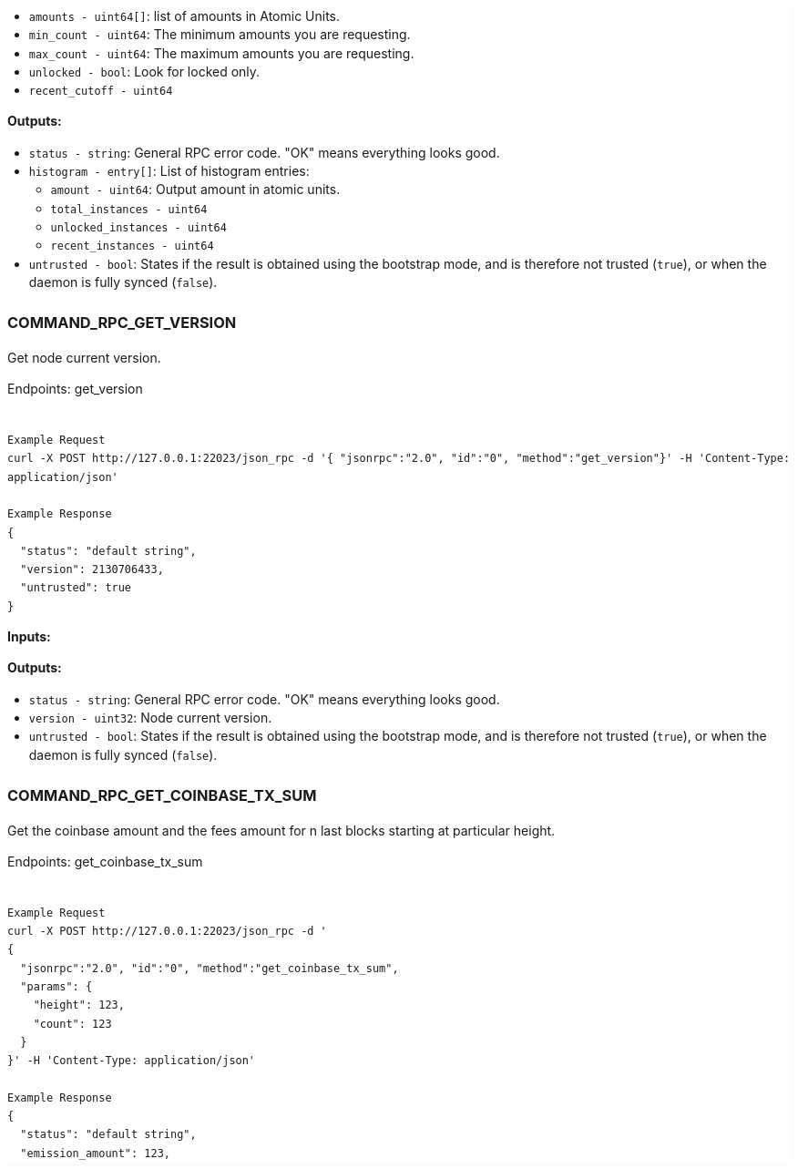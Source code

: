  * `amounts - uint64[]`: list of amounts in Atomic Units.
 * `min_count - uint64`: The minimum amounts you are requesting.
 * `max_count - uint64`: The maximum amounts you are requesting.
 * `unlocked - bool`: Look for locked only.
 * `recent_cutoff - uint64`

**Outputs:**

 * `status - string`: General RPC error code. "OK" means everything looks good.
 * `histogram - entry[]`: List of histogram entries:
   * `amount - uint64`: Output amount in atomic units.
   * `total_instances - uint64`
   * `unlocked_instances - uint64`
   * `recent_instances - uint64`
 * `untrusted - bool`: States if the result is obtained using the bootstrap mode, and is therefore not trusted (`true`), or when the daemon is fully synced (`false`).


### COMMAND_RPC_GET_VERSION

Get node current version.

Endpoints: get_version
```

Example Request
curl -X POST http://127.0.0.1:22023/json_rpc -d '{ "jsonrpc":"2.0", "id":"0", "method":"get_version"}' -H 'Content-Type: application/json'

Example Response
{
  "status": "default string",
  "version": 2130706433,
  "untrusted": true
}

```
**Inputs:**


**Outputs:**

 * `status - string`: General RPC error code. "OK" means everything looks good.
 * `version - uint32`: Node current version.
 * `untrusted - bool`: States if the result is obtained using the bootstrap mode, and is therefore not trusted (`true`), or when the daemon is fully synced (`false`).


### COMMAND_RPC_GET_COINBASE_TX_SUM

Get the coinbase amount and the fees amount for n last blocks starting at particular height.

Endpoints: get_coinbase_tx_sum
```

Example Request
curl -X POST http://127.0.0.1:22023/json_rpc -d '
{
  "jsonrpc":"2.0", "id":"0", "method":"get_coinbase_tx_sum",
  "params": {
    "height": 123,
    "count": 123
  }
}' -H 'Content-Type: application/json'

Example Response
{
  "status": "default string",
  "emission_amount": 123,
```